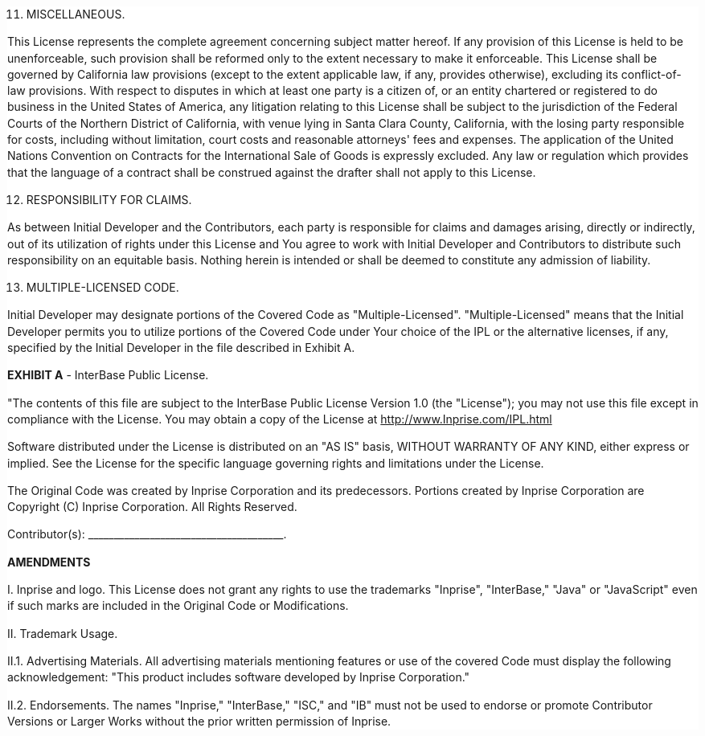 11.  MISCELLANEOUS. 

This License represents the complete agreement concerning subject matter hereof. If any provision of this License is held to be unenforceable, such provision shall be reformed only to the extent necessary to make it enforceable. This License shall be governed by California law provisions (except to the extent applicable law, if any, provides otherwise), excluding its conflict-of-law provisions. With respect to disputes in which at least one party is a citizen of, or an entity chartered or registered to do business in the United States of America, any litigation relating to this License shall be subject to the jurisdiction of the Federal Courts of the Northern District of California, with venue lying in Santa Clara County, California, with the losing party responsible for costs, including without limitation, court costs and reasonable attorneys' fees and expenses. The application of the United Nations Convention on Contracts for the International Sale of Goods is expressly excluded. Any law or regulation which provides that the language of a contract shall be construed against the drafter shall not apply to this License.

12.  RESPONSIBILITY FOR CLAIMS. 

As between Initial Developer and the Contributors, each party is responsible for claims and damages arising, directly or indirectly, out of its utilization of rights under this License and You agree to work with Initial Developer and Contributors to distribute such responsibility on an equitable basis. Nothing herein is intended or shall be deemed to constitute any admission of liability. 

13.  MULTIPLE-LICENSED CODE. 

Initial Developer may designate portions of the Covered Code as "Multiple-Licensed". "Multiple-Licensed" means that the Initial Developer permits you to utilize portions of the Covered Code under Your choice of the IPL or the alternative licenses, if any, specified by the Initial Developer in the file described in Exhibit A.

**EXHIBIT A** - InterBase Public License.

"The contents of this file are subject to the InterBase Public License Version 1.0 (the "License"); you may not use this file except in compliance with the License. You may obtain a copy of the License at http://www.Inprise.com/IPL.html 

Software distributed under the License is distributed on an "AS IS" basis, WITHOUT WARRANTY OF ANY KIND, either express or implied. See the License for the specific language governing rights and limitations under the License. 

The Original Code was created by Inprise Corporation and its predecessors. 
Portions created by Inprise Corporation are Copyright (C) Inprise Corporation. All Rights Reserved. 

Contributor(s): ______________________________________. 

**AMENDMENTS**

I. Inprise and logo. This License does not grant any rights to use the trademarks "Inprise", "InterBase," "Java" or "JavaScript" even if such marks are included in the Original Code or Modifications. 

II. Trademark Usage. 

II.1. Advertising Materials. All advertising materials mentioning features or use of the covered Code must display the following acknowledgement: "This product includes software developed by Inprise Corporation."

II.2. Endorsements. The names "Inprise," "InterBase," "ISC," and "IB" must not be used to endorse or promote Contributor Versions or Larger Works without the prior written permission of Inprise.
